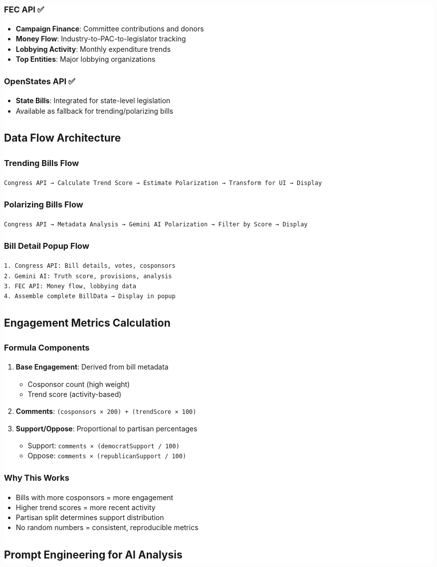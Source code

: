 ### FEC API ✅
- **Campaign Finance**: Committee contributions and donors
- **Money Flow**: Industry-to-PAC-to-legislator tracking
- **Lobbying Activity**: Monthly expenditure trends
- **Top Entities**: Major lobbying organizations

### OpenStates API ✅
- **State Bills**: Integrated for state-level legislation
- Available as fallback for trending/polarizing bills

## Data Flow Architecture

### Trending Bills Flow
```
Congress API → Calculate Trend Score → Estimate Polarization → Transform for UI → Display
```

### Polarizing Bills Flow
```
Congress API → Metadata Analysis → Gemini AI Polarization → Filter by Score → Display
```

### Bill Detail Popup Flow
```
1. Congress API: Bill details, votes, cosponsors
2. Gemini AI: Truth score, provisions, analysis
3. FEC API: Money flow, lobbying data
4. Assemble complete BillData → Display in popup
```

## Engagement Metrics Calculation

### Formula Components
1. **Base Engagement**: Derived from bill metadata
   - Cosponsor count (high weight)
   - Trend score (activity-based)

2. **Comments**: `(cosponsors × 200) + (trendScore × 100)`

3. **Support/Oppose**: Proportional to partisan percentages
   - Support: `comments × (democratSupport / 100)`
   - Oppose: `comments × (republicanSupport / 100)`

### Why This Works
- Bills with more cosponsors = more engagement
- Higher trend scores = more recent activity
- Partisan split determines support distribution
- No random numbers = consistent, reproducible metrics

## Prompt Engineering for AI Analysis
